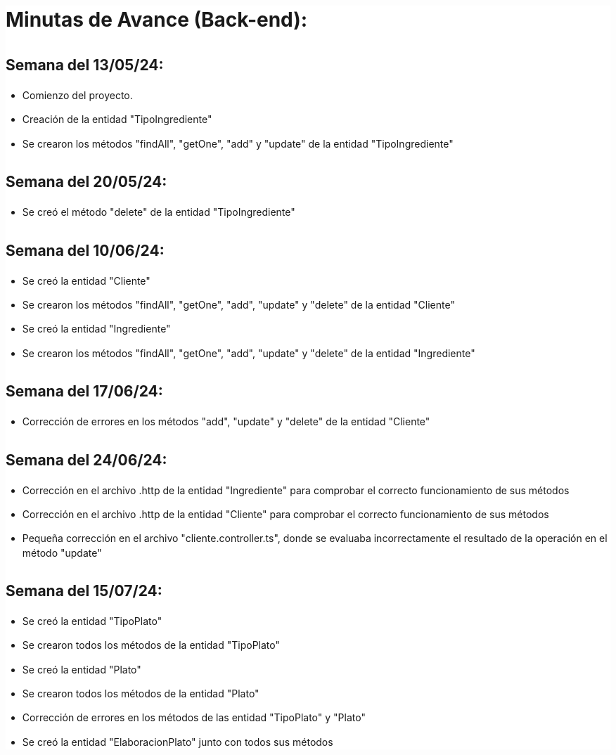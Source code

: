 # Minutas de Avance (Back-end):

## Semana del 13/05/24:

- Comienzo del proyecto. 

- Creación de la entidad "TipoIngrediente"

- Se crearon los métodos "findAll", "getOne", "add" y "update" de la entidad "TipoIngrediente"

## Semana del 20/05/24:

- Se creó el método "delete" de la entidad "TipoIngrediente"

## Semana del 10/06/24:

- Se creó la entidad "Cliente"

- Se crearon los métodos "findAll", "getOne", "add", "update" y "delete" de la entidad "Cliente"

- Se creó la entidad "Ingrediente"

- Se crearon los métodos "findAll", "getOne", "add", "update" y "delete" de la entidad "Ingrediente"

## Semana del 17/06/24:

- Corrección de errores en los métodos "add", "update" y "delete" de la entidad "Cliente"

## Semana del 24/06/24:

- Corrección en el archivo .http de la entidad "Ingrediente" para comprobar el correcto funcionamiento de sus métodos

- Corrección en el archivo .http de la entidad "Cliente" para comprobar el correcto funcionamiento de sus métodos

- Pequeña corrección en el archivo "cliente.controller.ts", donde se evaluaba incorrectamente el resultado de la operación en el método "update"

## Semana del 15/07/24:

- Se creó la entidad "TipoPlato"

- Se crearon todos los métodos de la entidad "TipoPlato"

- Se creó la entidad "Plato"

- Se crearon todos los métodos de la entidad "Plato"

- Corrección de errores en los métodos de las entidad "TipoPlato" y "Plato"

- Se creó la entidad "ElaboracionPlato" junto con todos sus métodos
